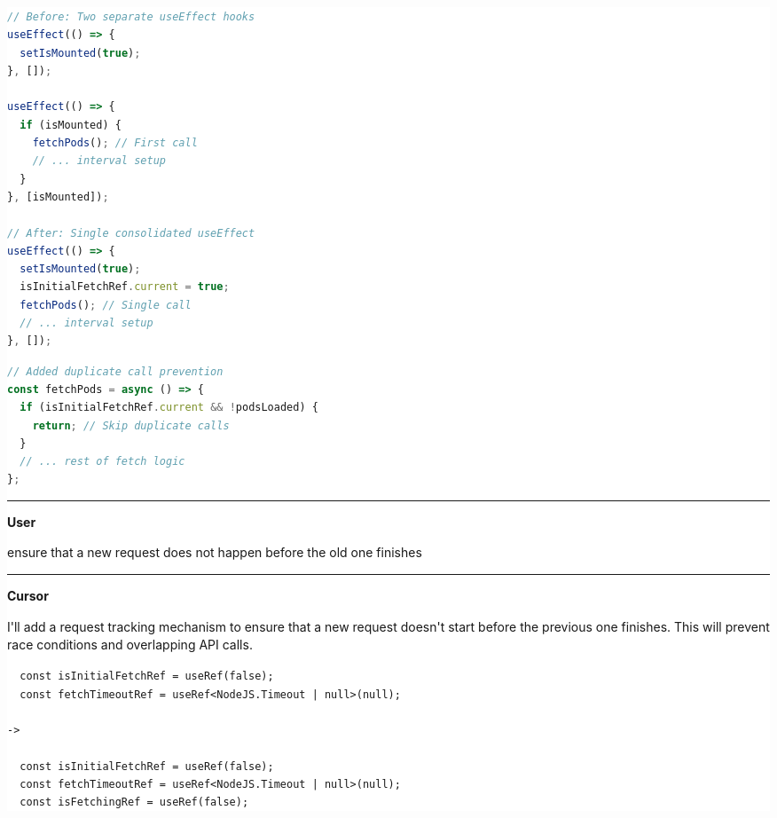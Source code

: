 ```typescript
// Before: Two separate useEffect hooks
useEffect(() => {
  setIsMounted(true);
}, []);

useEffect(() => {
  if (isMounted) {
    fetchPods(); // First call
    // ... interval setup
  }
}, [isMounted]);

// After: Single consolidated useEffect
useEffect(() => {
  setIsMounted(true);
  isInitialFetchRef.current = true;
  fetchPods(); // Single call
  // ... interval setup
}, []);
```

```typescript
// Added duplicate call prevention
const fetchPods = async () => {
  if (isInitialFetchRef.current && !podsLoaded) {
    return; // Skip duplicate calls
  }
  // ... rest of fetch logic
};
```

---

**User**

ensure that a new request does not happen before the old one finishes

---

**Cursor**

I'll add a request tracking mechanism to ensure that a new request doesn't start before the previous one finishes. This will prevent race conditions and overlapping API calls.


```typescriptreact
  const isInitialFetchRef = useRef(false);
  const fetchTimeoutRef = useRef<NodeJS.Timeout | null>(null);

->

  const isInitialFetchRef = useRef(false);
  const fetchTimeoutRef = useRef<NodeJS.Timeout | null>(null);
  const isFetchingRef = useRef(false);
```
